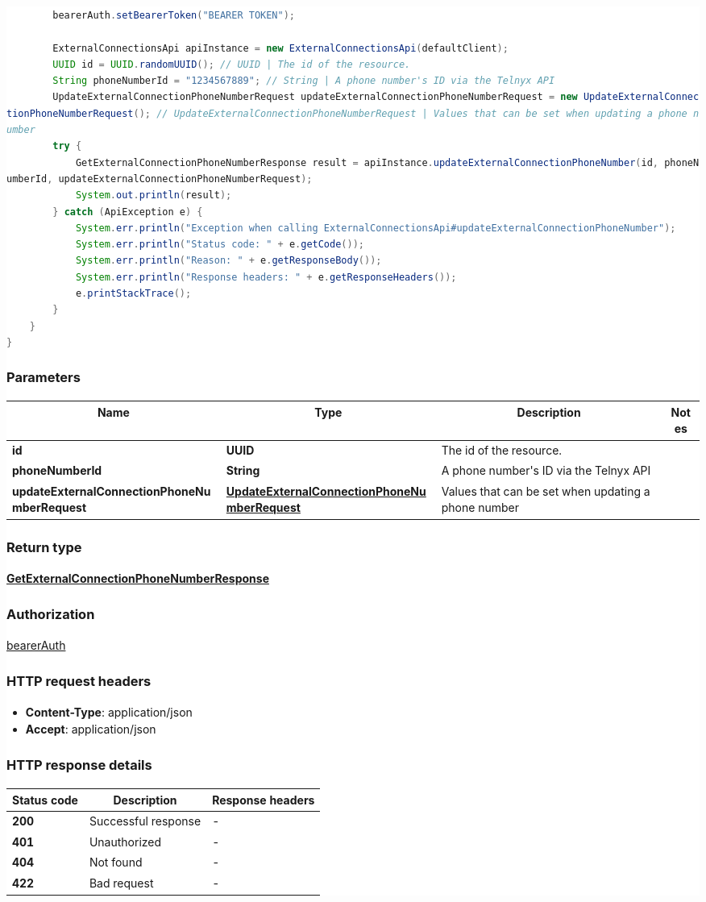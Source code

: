 ```java
        bearerAuth.setBearerToken("BEARER TOKEN");

        ExternalConnectionsApi apiInstance = new ExternalConnectionsApi(defaultClient);
        UUID id = UUID.randomUUID(); // UUID | The id of the resource.
        String phoneNumberId = "1234567889"; // String | A phone number's ID via the Telnyx API
        UpdateExternalConnectionPhoneNumberRequest updateExternalConnectionPhoneNumberRequest = new UpdateExternalConnectionPhoneNumberRequest(); // UpdateExternalConnectionPhoneNumberRequest | Values that can be set when updating a phone number
        try {
            GetExternalConnectionPhoneNumberResponse result = apiInstance.updateExternalConnectionPhoneNumber(id, phoneNumberId, updateExternalConnectionPhoneNumberRequest);
            System.out.println(result);
        } catch (ApiException e) {
            System.err.println("Exception when calling ExternalConnectionsApi#updateExternalConnectionPhoneNumber");
            System.err.println("Status code: " + e.getCode());
            System.err.println("Reason: " + e.getResponseBody());
            System.err.println("Response headers: " + e.getResponseHeaders());
            e.printStackTrace();
        }
    }
}
```

### Parameters


Name | Type | Description  | Notes
------------- | ------------- | ------------- | -------------
 **id** | **UUID**| The id of the resource. |
 **phoneNumberId** | **String**| A phone number&#39;s ID via the Telnyx API |
 **updateExternalConnectionPhoneNumberRequest** | [**UpdateExternalConnectionPhoneNumberRequest**](UpdateExternalConnectionPhoneNumberRequest.md)| Values that can be set when updating a phone number |

### Return type

[**GetExternalConnectionPhoneNumberResponse**](GetExternalConnectionPhoneNumberResponse.md)

### Authorization

[bearerAuth](../README.md#bearerAuth)

### HTTP request headers

- **Content-Type**: application/json
- **Accept**: application/json

### HTTP response details
| Status code | Description | Response headers |
|-------------|-------------|------------------|
| **200** | Successful response |  -  |
| **401** | Unauthorized |  -  |
| **404** | Not found |  -  |
| **422** | Bad request |  -  |
